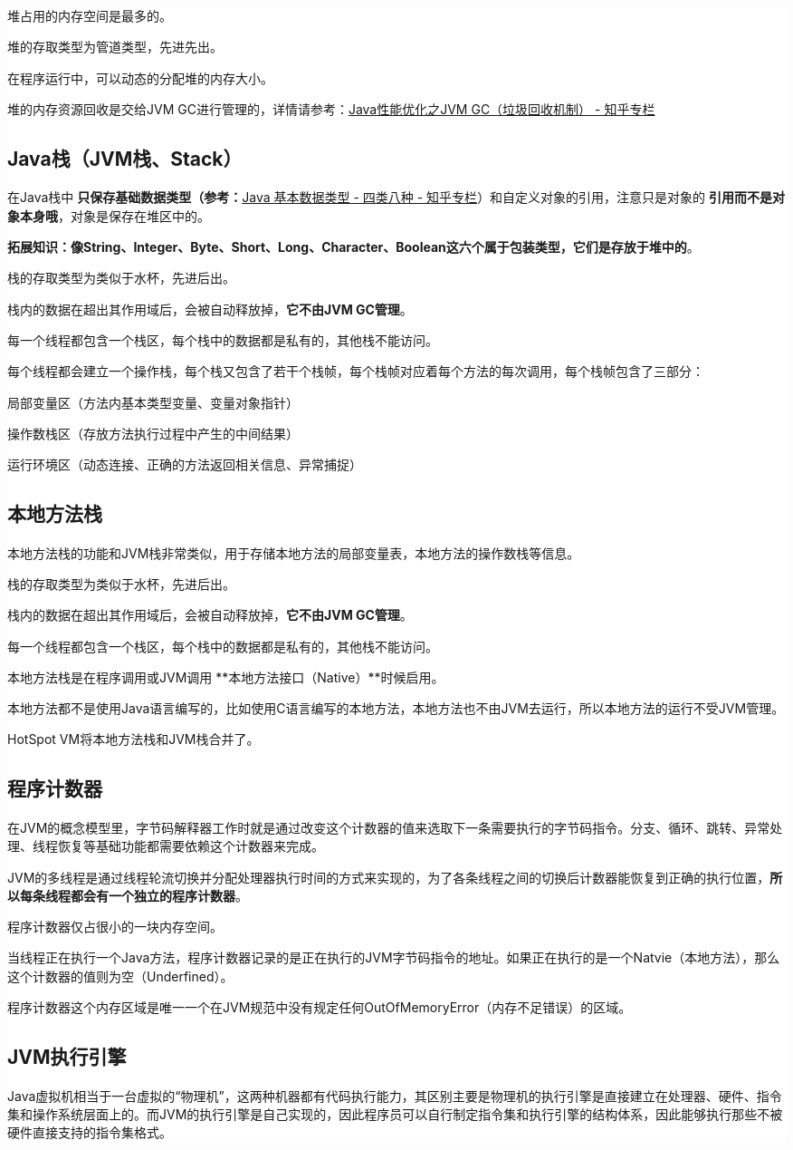 堆占用的内存空间是最多的。

堆的存取类型为管道类型，先进先出。

在程序运行中，可以动态的分配堆的内存大小。

堆的内存资源回收是交给JVM GC进行管理的，详情请参考：[Java性能优化之JVM GC（垃圾回收机制） - 知乎专栏](https://zhuanlan.zhihu.com/p/25539690)


## Java栈（JVM栈、Stack）
在Java栈中 **只保存基础数据类型（参考：**[Java 基本数据类型 - 四类八种 - 知乎专栏](https://zhuanlan.zhihu.com/p/25439066)）和自定义对象的引用，注意只是对象的 **引用而不是对象本身哦**，对象是保存在堆区中的。

**拓展知识：像String、Integer、Byte、Short、Long、Character、Boolean这六个属于包装类型，它们是存放于堆中的**。

栈的存取类型为类似于水杯，先进后出。

栈内的数据在超出其作用域后，会被自动释放掉，**它不由JVM GC管理**。

每一个线程都包含一个栈区，每个栈中的数据都是私有的，其他栈不能访问。

每个线程都会建立一个操作栈，每个栈又包含了若干个栈帧，每个栈帧对应着每个方法的每次调用，每个栈帧包含了三部分：

局部变量区（方法内基本类型变量、变量对象指针）

操作数栈区（存放方法执行过程中产生的中间结果）

运行环境区（动态连接、正确的方法返回相关信息、异常捕捉）



## 本地方法栈
本地方法栈的功能和JVM栈非常类似，用于存储本地方法的局部变量表，本地方法的操作数栈等信息。

栈的存取类型为类似于水杯，先进后出。

栈内的数据在超出其作用域后，会被自动释放掉，**它不由JVM GC管理**。

每一个线程都包含一个栈区，每个栈中的数据都是私有的，其他栈不能访问。

本地方法栈是在程序调用或JVM调用 **本地方法接口（Native）**时候启用。

本地方法都不是使用Java语言编写的，比如使用C语言编写的本地方法，本地方法也不由JVM去运行，所以本地方法的运行不受JVM管理。

HotSpot VM将本地方法栈和JVM栈合并了。


## 程序计数器
在JVM的概念模型里，字节码解释器工作时就是通过改变这个计数器的值来选取下一条需要执行的字节码指令。分支、循环、跳转、异常处理、线程恢复等基础功能都需要依赖这个计数器来完成。

JVM的多线程是通过线程轮流切换并分配处理器执行时间的方式来实现的，为了各条线程之间的切换后计数器能恢复到正确的执行位置，**所以每条线程都会有一个独立的程序计数器**。

程序计数器仅占很小的一块内存空间。

当线程正在执行一个Java方法，程序计数器记录的是正在执行的JVM字节码指令的地址。如果正在执行的是一个Natvie（本地方法），那么这个计数器的值则为空（Underfined）。

程序计数器这个内存区域是唯一一个在JVM规范中没有规定任何OutOfMemoryError（内存不足错误）的区域。


## JVM执行引擎
Java虚拟机相当于一台虚拟的“物理机”，这两种机器都有代码执行能力，其区别主要是物理机的执行引擎是直接建立在处理器、硬件、指令集和操作系统层面上的。而JVM的执行引擎是自己实现的，因此程序员可以自行制定指令集和执行引擎的结构体系，因此能够执行那些不被硬件直接支持的指令集格式。
